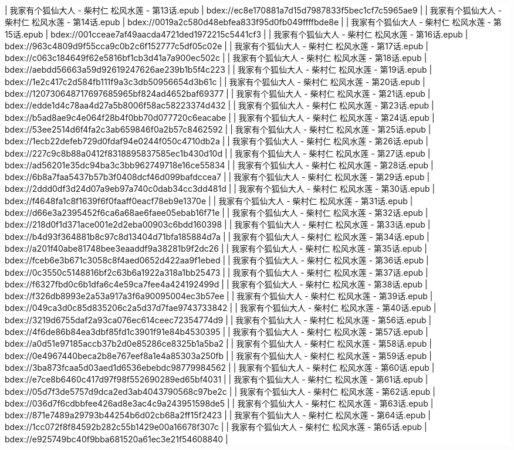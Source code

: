 | 我家有个狐仙大人 - 柴村仁 松风水莲 - 第13话.epub | bdex://ec8e170881a7d15d7987833f5bec1cf7c5965ae9 |
| 我家有个狐仙大人 - 柴村仁 松风水莲 - 第14话.epub | bdex://0019a2c580d48ebfea833f95d0fb049ffffbde8e |
| 我家有个狐仙大人 - 柴村仁 松风水莲 - 第15话.epub | bdex://001cceae7af49aacda4721ded1972215c5441cf3 |
| 我家有个狐仙大人 - 柴村仁 松风水莲 - 第16话.epub | bdex://963c4809d9f55cca9c0b2c6f152777c5df05c02e |
| 我家有个狐仙大人 - 柴村仁 松风水莲 - 第17话.epub | bdex://c063c184649f62e5816bf1cb3d41a7a900ec502c |
| 我家有个狐仙大人 - 柴村仁 松风水莲 - 第18话.epub | bdex://aebdd56663a59d92619247626ae239b1b5f4c223 |
| 我家有个狐仙大人 - 柴村仁 松风水莲 - 第19话.epub | bdex://1e2c417c2d584fb111f9a3c3db50956654d3b61c |
| 我家有个狐仙大人 - 柴村仁 松风水莲 - 第20话.epub | bdex://120730648717697685965bf824ad4652baf69377 |
| 我家有个狐仙大人 - 柴村仁 松风水莲 - 第21话.epub | bdex://edde1d4c78aa4d27a5b8006f58ac58223374d432 |
| 我家有个狐仙大人 - 柴村仁 松风水莲 - 第23话.epub | bdex://b5ad8ae9c4e064f28b4f0bb70d077720c6eacabe |
| 我家有个狐仙大人 - 柴村仁 松风水莲 - 第24话.epub | bdex://53ee2514d6f4fa2c3ab659846f0a2b57c8462592 |
| 我家有个狐仙大人 - 柴村仁 松风水莲 - 第25话.epub | bdex://1ecb22defeb729d0fdaf94e0244f050c4710db2a |
| 我家有个狐仙大人 - 柴村仁 松风水莲 - 第26话.epub | bdex://227c9c8b88a0412f8318895837585ec1b430d10d |
| 我家有个狐仙大人 - 柴村仁 松风水莲 - 第27话.epub | bdex://ad56201e35dc94ba3c3bb962749718e16ce55834 |
| 我家有个狐仙大人 - 柴村仁 松风水莲 - 第28话.epub | bdex://6b8a7faa5437b57b3f0408dcf46d099bafdccea7 |
| 我家有个狐仙大人 - 柴村仁 松风水莲 - 第29话.epub | bdex://2ddd0df3d24d07a9eb97a740c0dab34cc3dd481d |
| 我家有个狐仙大人 - 柴村仁 松风水莲 - 第30话.epub | bdex://f4648fa1c8f1639f6f0faaff0eacf78eb9e1370e |
| 我家有个狐仙大人 - 柴村仁 松风水莲 - 第31话.epub | bdex://d66e3a2395452f6ca6a68ae6faee05ebab16f71e |
| 我家有个狐仙大人 - 柴村仁 松风水莲 - 第32话.epub | bdex://218d0f1d371ace001e2d2eba00903c6bdd160398 |
| 我家有个狐仙大人 - 柴村仁 松风水莲 - 第33话.epub | bdex://b4d93f364881b8c97c8d13404d71bfa185884d7a |
| 我家有个狐仙大人 - 柴村仁 松风水莲 - 第34话.epub | bdex://a201f40abe81748bee3eaaddf9a38281b9f2dc26 |
| 我家有个狐仙大人 - 柴村仁 松风水莲 - 第35话.epub | bdex://fceb6e3b671c3058c8f4aed0652d422aa9f1ebed |
| 我家有个狐仙大人 - 柴村仁 松风水莲 - 第36话.epub | bdex://0c3550c5148816bf2c63b6a1922a318a1bb25473 |
| 我家有个狐仙大人 - 柴村仁 松风水莲 - 第37话.epub | bdex://f6327fbd0c6b1dfa6c4e59ca7fee4a424192499d |
| 我家有个狐仙大人 - 柴村仁 松风水莲 - 第38话.epub | bdex://f326db8993e2a53a917a3f6a90095004ec3b57ee |
| 我家有个狐仙大人 - 柴村仁 松风水莲 - 第39话.epub | bdex://049ca3d0c85d835206c2a5d37d7fae9743733842 |
| 我家有个狐仙大人 - 柴村仁 松风水莲 - 第40话.epub | bdex://3219d6755daf2a93ca076ec614ceec72354774d9 |
| 我家有个狐仙大人 - 柴村仁 松风水莲 - 第56话.epub | bdex://4f6de86b84ea3dbf85fd1c3901f91e84b4530395 |
| 我家有个狐仙大人 - 柴村仁 松风水莲 - 第57话.epub | bdex://a0d51e97185accb37b2d0e85286ce8325b1a5ba2 |
| 我家有个狐仙大人 - 柴村仁 松风水莲 - 第58话.epub | bdex://0e4967440beca2b8e767eef8a1e4a85303a250fb |
| 我家有个狐仙大人 - 柴村仁 松风水莲 - 第59话.epub | bdex://3ba873fcaa5d03aed1d6536ebebdc98779984562 |
| 我家有个狐仙大人 - 柴村仁 松风水莲 - 第60话.epub | bdex://e7ce8b6460c417d97f98f552690289ed65bf4031 |
| 我家有个狐仙大人 - 柴村仁 松风水莲 - 第61话.epub | bdex://05d7f3de5757d9dca2ed3ab4043790568c97be2c |
| 我家有个狐仙大人 - 柴村仁 松风水莲 - 第62话.epub | bdex://036d7f6cdbbfee426ad8e3ac4c9a243951598de5 |
| 我家有个狐仙大人 - 柴村仁 松风水莲 - 第63话.epub | bdex://871e7489a29793b44254b6d02cb68a2ff15f2423 |
| 我家有个狐仙大人 - 柴村仁 松风水莲 - 第64话.epub | bdex://1cc072f8f84592b282c55b1429e00a16678f307c |
| 我家有个狐仙大人 - 柴村仁 松风水莲 - 第65话.epub | bdex://e925749bc40f9bba681520a61ec3e21f54608840 |